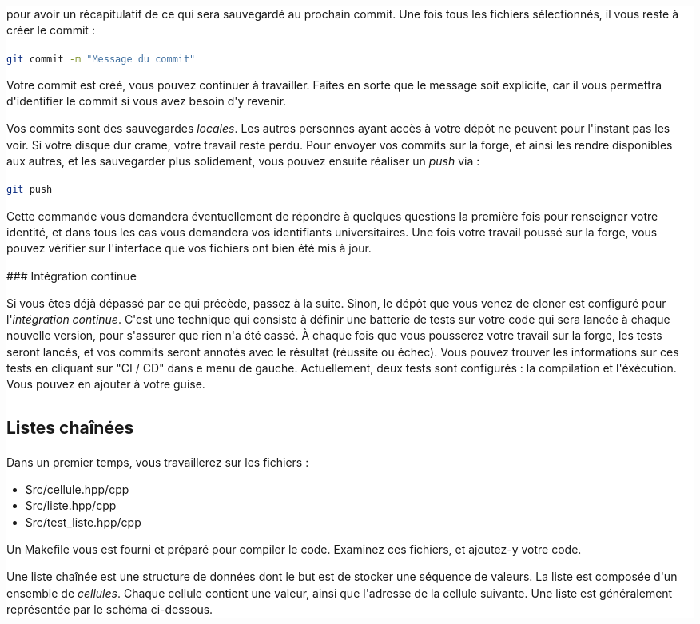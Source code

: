 pour avoir un récapitulatif de ce qui sera sauvegardé au prochain commit. Une
fois tous les fichiers sélectionnés, il vous reste à créer le commit :

```bash
git commit -m "Message du commit"
```

Votre commit est créé, vous pouvez continuer à travailler. Faites en sorte que
le message soit explicite, car il vous permettra d'identifier le commit si vous
avez besoin d'y revenir.

Vos commits sont des sauvegardes *locales*. Les autres personnes ayant accès à
votre dépôt ne peuvent pour l'instant pas les voir. Si votre disque dur crame,
votre travail reste perdu. Pour envoyer vos commits sur la forge, et ainsi les
rendre disponibles aux autres, et les sauvegarder plus solidement, vous pouvez
ensuite réaliser un *push* via :

```bash
git push
```

Cette commande vous demandera éventuellement de répondre à quelques questions la
première fois pour renseigner votre identité, et dans tous les cas vous
demandera vos identifiants universitaires. Une fois votre travail poussé sur la
forge, vous pouvez vérifier sur l'interface que vos fichiers ont bien été mis à
jour.

<a name="integration_continue">
### Intégration continue

Si vous êtes déjà dépassé par ce qui précède, passez à la suite. Sinon, le dépôt
que vous venez de cloner est configuré pour l'*intégration continue*. C'est une
technique qui consiste à définir une batterie de tests sur votre code qui sera
lancée à chaque nouvelle version, pour s'assurer que rien n'a été cassé. À
chaque fois que vous pousserez votre travail sur la forge, les tests seront
lancés, et vos commits seront annotés avec le résultat (réussite ou échec). Vous
pouvez trouver les informations sur ces tests en cliquant sur "CI / CD" dans e
menu de gauche. Actuellement, deux tests sont configurés : la compilation et
l'éxécution. Vous pouvez en ajouter à votre guise.

<a name="listes_chainees"></a>
## Listes chaînées

Dans un premier temps, vous travaillerez sur les fichiers :

* Src/cellule.hpp/cpp
* Src/liste.hpp/cpp
* Src/test_liste.hpp/cpp

Un Makefile vous est fourni et préparé pour compiler le code. Examinez ces
fichiers, et ajoutez-y votre code.

Une liste chaînée est une structure de données dont le but est de stocker une
séquence de valeurs. La liste est composée d'un ensemble de *cellules*. Chaque
cellule contient une valeur, ainsi que l'adresse de la cellule suivante. Une
liste est généralement représentée par le schéma ci-dessous.
